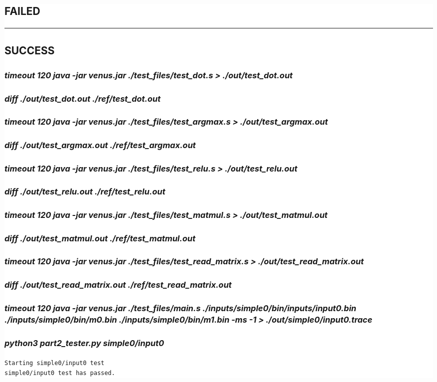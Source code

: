 ## ********************FAILED********************

****************************************
## ********************SUCCESS********************
### *****timeout 120 java -jar venus.jar ./test_files/test_dot.s > ./out/test_dot.out*****
 ```
```
### *****diff ./out/test_dot.out ./ref/test_dot.out*****
 ```
```
### *****timeout 120 java -jar venus.jar ./test_files/test_argmax.s > ./out/test_argmax.out*****
 ```
```
### *****diff ./out/test_argmax.out ./ref/test_argmax.out*****
 ```
```
### *****timeout 120 java -jar venus.jar ./test_files/test_relu.s > ./out/test_relu.out*****
 ```
```
### *****diff ./out/test_relu.out ./ref/test_relu.out*****
 ```
```
### *****timeout 120 java -jar venus.jar ./test_files/test_matmul.s > ./out/test_matmul.out*****
 ```
```
### *****diff ./out/test_matmul.out ./ref/test_matmul.out*****
 ```
```
### *****timeout 120 java -jar venus.jar ./test_files/test_read_matrix.s > ./out/test_read_matrix.out*****
 ```
```
### *****diff ./out/test_read_matrix.out ./ref/test_read_matrix.out*****
 ```
```
### *****timeout 120 java -jar venus.jar ./test_files/main.s ./inputs/simple0/bin/inputs/input0.bin ./inputs/simple0/bin/m0.bin ./inputs/simple0/bin/m1.bin -ms -1 > ./out/simple0/input0.trace*****
 ```
```
### *****python3 part2_tester.py simple0/input0*****
 ```
Starting simple0/input0 test
simple0/input0 test has passed.

```